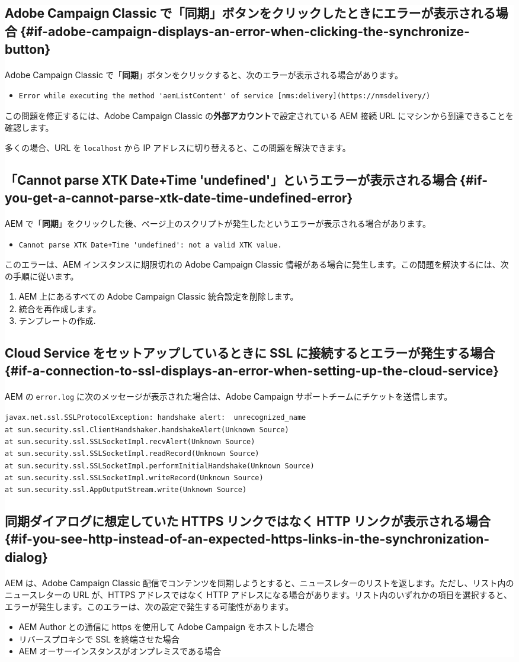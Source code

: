 ## Adobe Campaign Classic で「同期」ボタンをクリックしたときにエラーが表示される場合 {#if-adobe-campaign-displays-an-error-when-clicking-the-synchronize-button}

Adobe Campaign Classic で「**同期**」ボタンをクリックすると、次のエラーが表示される場合があります。

* `Error while executing the method 'aemListContent' of service [nms:delivery](https://nmsdelivery/)`

この問題を修正するには、Adobe Campaign Classic の&#x200B;**外部アカウント**&#x200B;で設定されている AEM 接続 URL にマシンから到達できることを確認します。

多くの場合、URL を `localhost` から IP アドレスに切り替えると、この問題を解決できます。

## 「Cannot parse XTK Date+Time &#39;undefined&#39;」というエラーが表示される場合 {#if-you-get-a-cannot-parse-xtk-date-time-undefined-error}

AEM で「**同期**」をクリックした後、ページ上のスクリプトが発生したというエラーが表示される場合があります。

* `Cannot parse XTK Date+Time 'undefined': not a valid XTK value.`

このエラーは、AEM インスタンスに期限切れの Adobe Campaign Classic 情報がある場合に発生します。この問題を解決するには、次の手順に従います。

1. AEM 上にあるすべての Adobe Campaign Classic 統合設定を削除します。
1. 統合を再作成します。
1. テンプレートの作成.

## Cloud Service をセットアップしているときに SSL に接続するとエラーが発生する場合 {#if-a-connection-to-ssl-displays-an-error-when-setting-up-the-cloud-service}

AEM の `error.log` に次のメッセージが表示された場合は、Adobe Campaign サポートチームにチケットを送信します。

```text
javax.net.ssl.SSLProtocolException: handshake alert:  unrecognized_name
at sun.security.ssl.ClientHandshaker.handshakeAlert(Unknown Source)
at sun.security.ssl.SSLSocketImpl.recvAlert(Unknown Source)
at sun.security.ssl.SSLSocketImpl.readRecord(Unknown Source)
at sun.security.ssl.SSLSocketImpl.performInitialHandshake(Unknown Source)
at sun.security.ssl.SSLSocketImpl.writeRecord(Unknown Source)
at sun.security.ssl.AppOutputStream.write(Unknown Source)
```

## 同期ダイアログに想定していた HTTPS リンクではなく HTTP リンクが表示される場合 {#if-you-see-http-instead-of-an-expected-https-links-in-the-synchronization-dialog}

AEM は、Adobe Campaign Classic 配信でコンテンツを同期しようとすると、ニュースレターのリストを返します。ただし、リスト内のニュースレターの URL が、HTTPS アドレスではなく HTTP アドレスになる場合があります。リスト内のいずれかの項目を選択すると、エラーが発生します。このエラーは、次の設定で発生する可能性があります。

* AEM Author との通信に https を使用して Adobe Campaign をホストした場合
* リバースプロキシで SSL を終端させた場合
* AEM オーサーインスタンスがオンプレミスである場合
